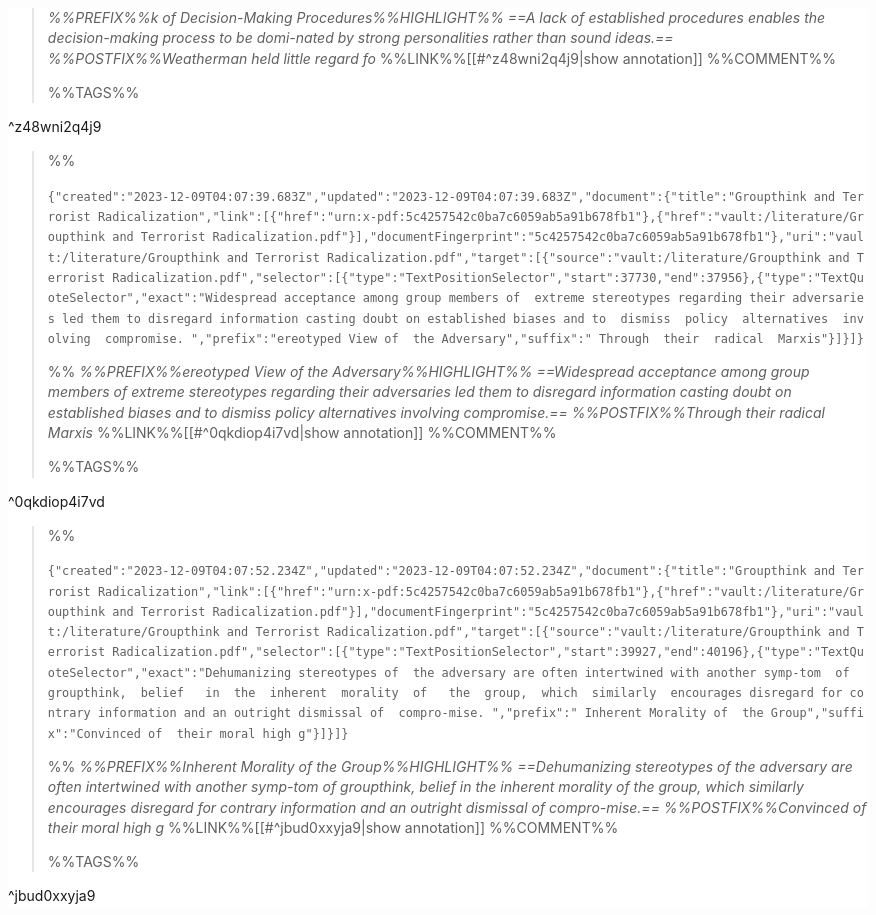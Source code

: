 >*%%PREFIX%%k of  Decision-Making Procedures%%HIGHLIGHT%% ==A  lack  of   established  procedures  enables  the  decision-making  process  to  be  domi-nated by strong personalities rather than sound ideas.== %%POSTFIX%%Weatherman held little regard fo*
>%%LINK%%[[#^z48wni2q4j9|show annotation]]
>%%COMMENT%%
>
>%%TAGS%%
>
^z48wni2q4j9


>%%
>```annotation-json
>{"created":"2023-12-09T04:07:39.683Z","updated":"2023-12-09T04:07:39.683Z","document":{"title":"Groupthink and Terrorist Radicalization","link":[{"href":"urn:x-pdf:5c4257542c0ba7c6059ab5a91b678fb1"},{"href":"vault:/literature/Groupthink and Terrorist Radicalization.pdf"}],"documentFingerprint":"5c4257542c0ba7c6059ab5a91b678fb1"},"uri":"vault:/literature/Groupthink and Terrorist Radicalization.pdf","target":[{"source":"vault:/literature/Groupthink and Terrorist Radicalization.pdf","selector":[{"type":"TextPositionSelector","start":37730,"end":37956},{"type":"TextQuoteSelector","exact":"Widespread acceptance among group members of  extreme stereotypes regarding their adversaries led them to disregard information casting doubt on established biases and to  dismiss  policy  alternatives  involving  compromise. ","prefix":"ereotyped View of  the Adversary","suffix":" Through  their  radical  Marxis"}]}]}
>```
>%%
>*%%PREFIX%%ereotyped View of  the Adversary%%HIGHLIGHT%% ==Widespread acceptance among group members of  extreme stereotypes regarding their adversaries led them to disregard information casting doubt on established biases and to  dismiss  policy  alternatives  involving  compromise.== %%POSTFIX%%Through  their  radical  Marxis*
>%%LINK%%[[#^0qkdiop4i7vd|show annotation]]
>%%COMMENT%%
>
>%%TAGS%%
>
^0qkdiop4i7vd


>%%
>```annotation-json
>{"created":"2023-12-09T04:07:52.234Z","updated":"2023-12-09T04:07:52.234Z","document":{"title":"Groupthink and Terrorist Radicalization","link":[{"href":"urn:x-pdf:5c4257542c0ba7c6059ab5a91b678fb1"},{"href":"vault:/literature/Groupthink and Terrorist Radicalization.pdf"}],"documentFingerprint":"5c4257542c0ba7c6059ab5a91b678fb1"},"uri":"vault:/literature/Groupthink and Terrorist Radicalization.pdf","target":[{"source":"vault:/literature/Groupthink and Terrorist Radicalization.pdf","selector":[{"type":"TextPositionSelector","start":39927,"end":40196},{"type":"TextQuoteSelector","exact":"Dehumanizing stereotypes of  the adversary are often intertwined with another symp-tom  of   groupthink,  belief   in  the  inherent  morality  of   the  group,  which  similarly  encourages disregard for contrary information and an outright dismissal of  compro-mise. ","prefix":" Inherent Morality of  the Group","suffix":"Convinced of  their moral high g"}]}]}
>```
>%%
>*%%PREFIX%%Inherent Morality of  the Group%%HIGHLIGHT%% ==Dehumanizing stereotypes of  the adversary are often intertwined with another symp-tom  of   groupthink,  belief   in  the  inherent  morality  of   the  group,  which  similarly  encourages disregard for contrary information and an outright dismissal of  compro-mise.== %%POSTFIX%%Convinced of  their moral high g*
>%%LINK%%[[#^jbud0xxyja9|show annotation]]
>%%COMMENT%%
>
>%%TAGS%%
>
^jbud0xxyja9
